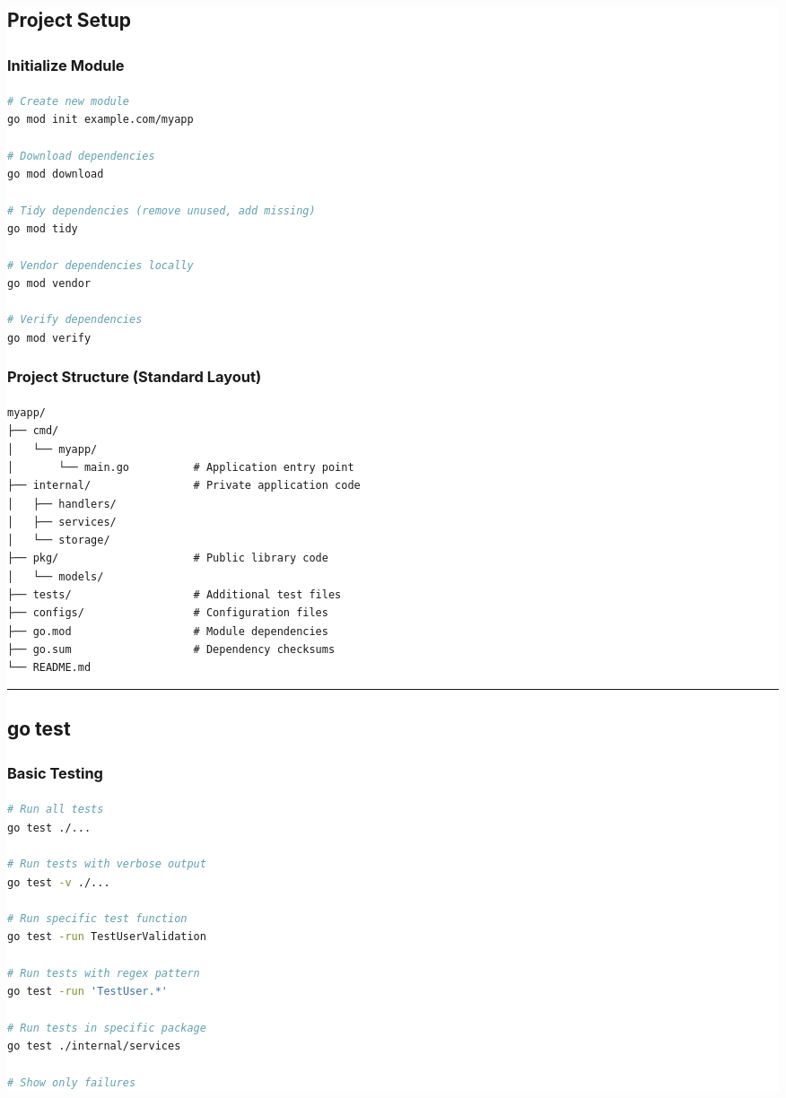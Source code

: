 ## Project Setup

### Initialize Module

```bash
# Create new module
go mod init example.com/myapp

# Download dependencies
go mod download

# Tidy dependencies (remove unused, add missing)
go mod tidy

# Vendor dependencies locally
go mod vendor

# Verify dependencies
go mod verify
```

### Project Structure (Standard Layout)

```
myapp/
├── cmd/
│   └── myapp/
│       └── main.go          # Application entry point
├── internal/                # Private application code
│   ├── handlers/
│   ├── services/
│   └── storage/
├── pkg/                     # Public library code
│   └── models/
├── tests/                   # Additional test files
├── configs/                 # Configuration files
├── go.mod                   # Module dependencies
├── go.sum                   # Dependency checksums
└── README.md
```

---

## go test

### Basic Testing

```bash
# Run all tests
go test ./...

# Run tests with verbose output
go test -v ./...

# Run specific test function
go test -run TestUserValidation

# Run tests with regex pattern
go test -run 'TestUser.*'

# Run tests in specific package
go test ./internal/services

# Show only failures
```